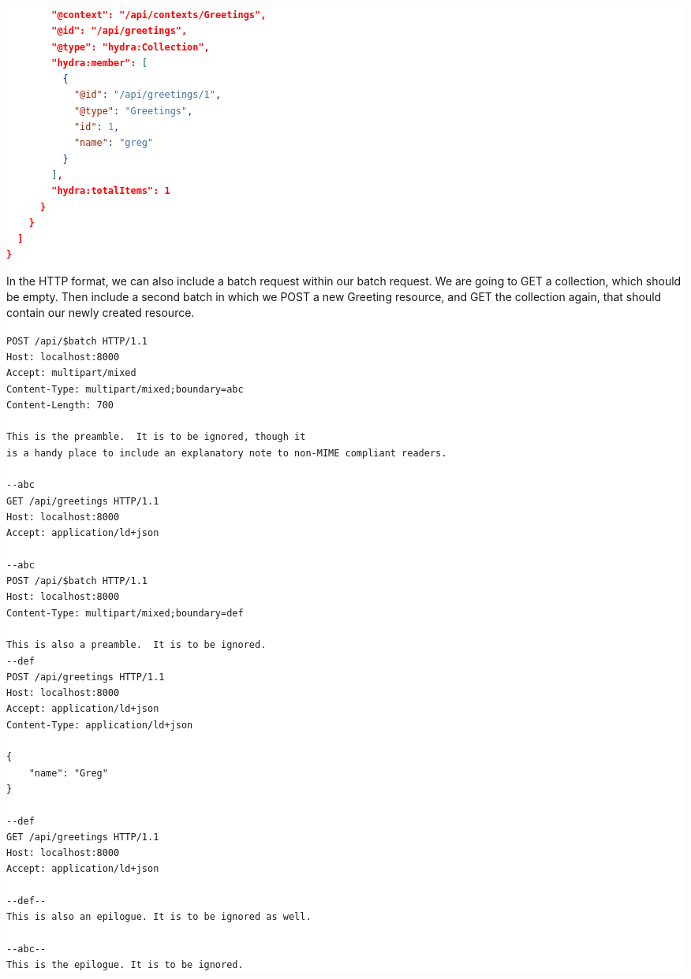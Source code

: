 ```json
        "@context": "/api/contexts/Greetings",
        "@id": "/api/greetings",
        "@type": "hydra:Collection",
        "hydra:member": [
          {
            "@id": "/api/greetings/1",
            "@type": "Greetings",
            "id": 1,
            "name": "greg"
          }
        ],
        "hydra:totalItems": 1
      }
    }
  ]
}
```

In the HTTP format, we can also include a batch request within our batch request.
We are going to GET a collection, which should be empty.
Then include a second batch in which we POST a new Greeting resource, and GET the collection again, that should contain our newly created resource.

```HTTP
POST /api/$batch HTTP/1.1
Host: localhost:8000
Accept: multipart/mixed
Content-Type: multipart/mixed;boundary=abc
Content-Length: 700

This is the preamble.  It is to be ignored, though it
is a handy place to include an explanatory note to non-MIME compliant readers.

--abc
GET /api/greetings HTTP/1.1
Host: localhost:8000
Accept: application/ld+json

--abc
POST /api/$batch HTTP/1.1
Host: localhost:8000
Content-Type: multipart/mixed;boundary=def

This is also a preamble.  It is to be ignored.
--def
POST /api/greetings HTTP/1.1
Host: localhost:8000
Accept: application/ld+json
Content-Type: application/ld+json

{
	"name": "Greg"
}

--def
GET /api/greetings HTTP/1.1
Host: localhost:8000
Accept: application/ld+json

--def--
This is also an epilogue. It is to be ignored as well.

--abc--
This is the epilogue. It is to be ignored.
```